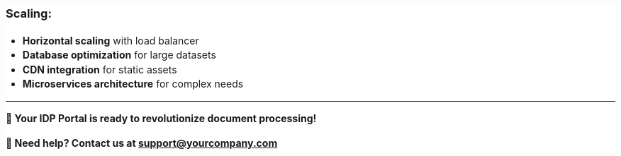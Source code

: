 ### **Scaling:**
- **Horizontal scaling** with load balancer
- **Database optimization** for large datasets
- **CDN integration** for static assets
- **Microservices architecture** for complex needs

---

**🎯 Your IDP Portal is ready to revolutionize document processing!**

**📧 Need help? Contact us at support@yourcompany.com**
